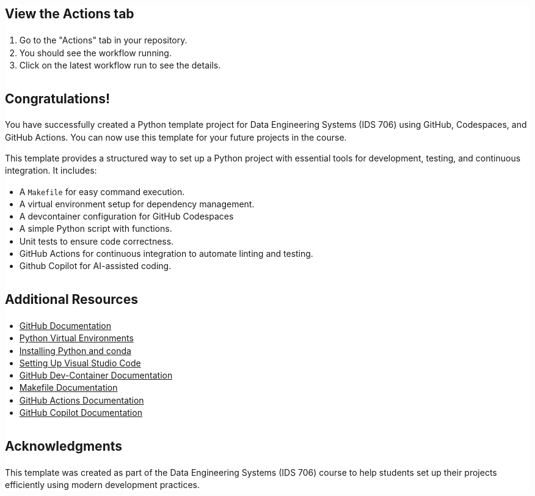 
## View the Actions tab 

1. Go to the "Actions" tab in your repository.
2. You should see the workflow running.
3. Click on the latest workflow run to see the details.


## Congratulations!
You have successfully created a Python template project for Data Engineering Systems (IDS 706) using GitHub, Codespaces, and GitHub Actions. You can now use this template for your future projects in the course.

This template provides a structured way to set up a Python project with essential tools for development, testing, and continuous integration. It includes:
- A `Makefile` for easy command execution.
- A virtual environment setup for dependency management.
- A devcontainer configuration for GitHub Codespaces
- A simple Python script with functions.
- Unit tests to ensure code correctness.
- GitHub Actions for continuous integration to automate linting and testing.
- Github Copilot for AI-assisted coding.

## Additional Resources
- [GitHub Documentation](https://docs.github.com/en)
- [Python Virtual Environments](https://docs.python.org/3/tutorial/venv.html)
- [Installing Python and conda](https://www.practicaldatascience.org/notebooks/PDS_not_yet_in_coursera/00_setup_env/setup_python.html)
- [Setting Up Visual Studio Code](https://www.practicaldatascience.org/notebooks/PDS_not_yet_in_coursera/00_setup_env/setup_vscode.html)
- [GitHub Dev-Container Documentation](https://docs.github.com/en/codespaces/setting-up-your-project-for-codespaces/adding-a-dev-container-configuration/setting-up-your-python-project-for-codespaces)
- [Makefile Documentation](https://www.gnu.org/software/make/manual/make.html)
- [GitHub Actions Documentation](https://docs.github.com/en/actions)
- [GitHub Copilot Documentation](https://docs.github.com/en/copilot)

## Acknowledgments
This template was created as part of the Data Engineering Systems (IDS 706) course to help students set up their projects efficiently using modern development practices.   
